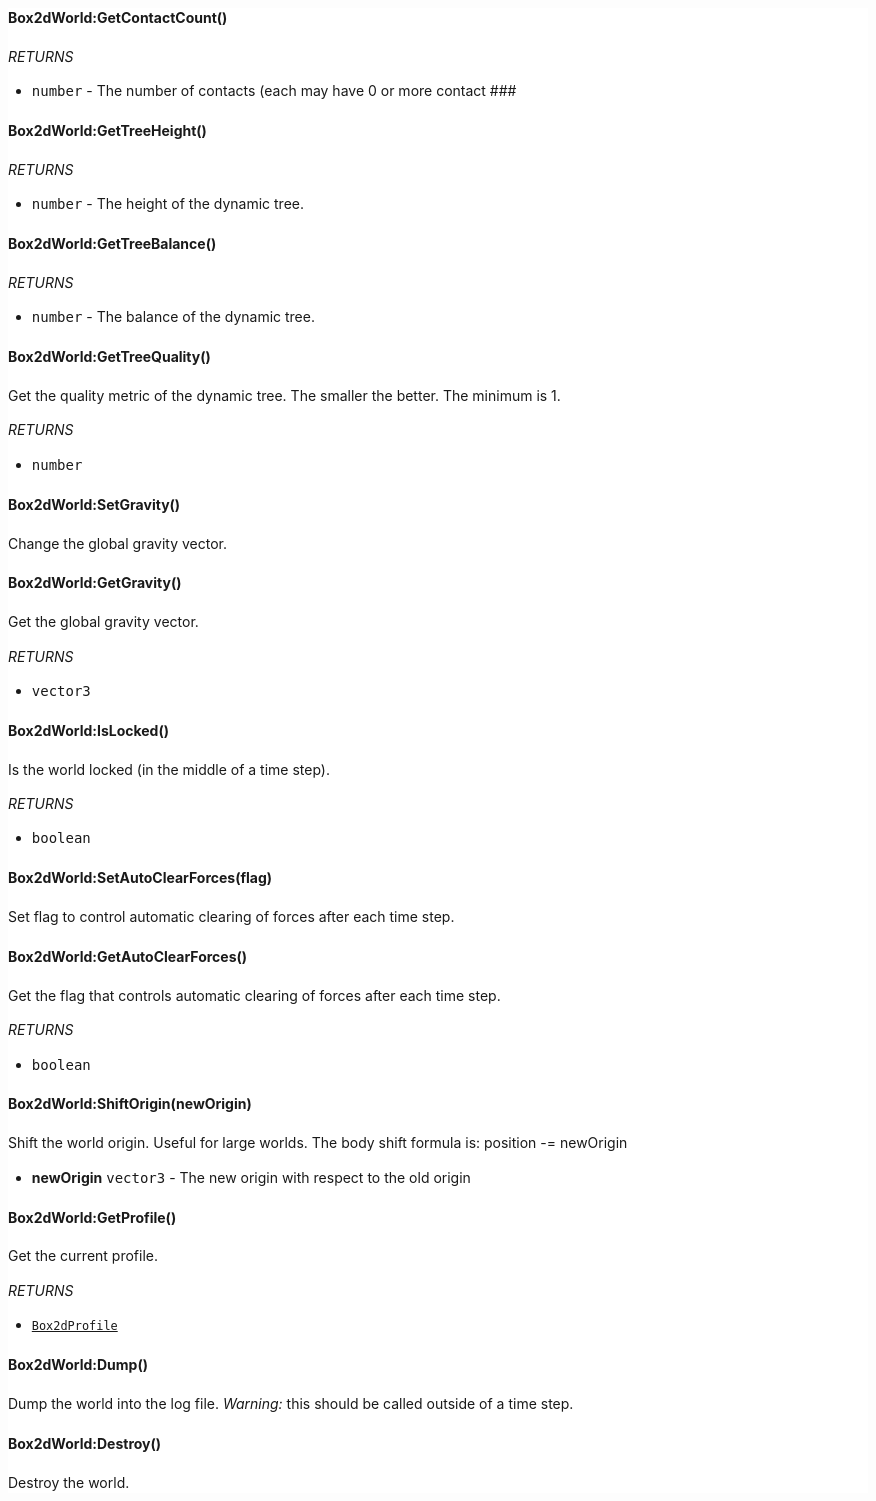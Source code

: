 #### Box2dWorld:GetContactCount()

_RETURNS_
* <kbd>number</kbd> - The number of contacts (each may have 0 or more contact ###

#### Box2dWorld:GetTreeHeight()

_RETURNS_
* <kbd>number</kbd> - The height of the dynamic tree.

#### Box2dWorld:GetTreeBalance()

_RETURNS_
* <kbd>number</kbd> - The balance of the dynamic tree.

#### Box2dWorld:GetTreeQuality()
Get the quality metric of the dynamic tree. The smaller the better.
The minimum is 1.

_RETURNS_
* <kbd>number</kbd>

#### Box2dWorld:SetGravity()
Change the global gravity vector.

#### Box2dWorld:GetGravity()
Get the global gravity vector.

_RETURNS_
* <kbd>vector3</kbd>

#### Box2dWorld:IsLocked()
Is the world locked (in the middle of a time step).

_RETURNS_
* <kbd>boolean</kbd>

#### Box2dWorld:SetAutoClearForces(flag)
Set flag to control automatic clearing of forces after each time step.

#### Box2dWorld:GetAutoClearForces()
 Get the flag that controls automatic clearing of forces after each time step.

_RETURNS_
* <kbd>boolean</kbd>

#### Box2dWorld:ShiftOrigin(newOrigin)
Shift the world origin. Useful for large worlds.
The body shift formula is: position -= newOrigin
* __newOrigin__ <kbd>vector3</kbd> - The new origin with respect to the old origin

#### Box2dWorld:GetProfile()
Get the current profile.

_RETURNS_
* [`Box2dProfile`](Box2dProfile.md)

#### Box2dWorld:Dump()
Dump the world into the log file.
_Warning:_ this should be called outside of a time step.

#### Box2dWorld:Destroy()
Destroy the world.
